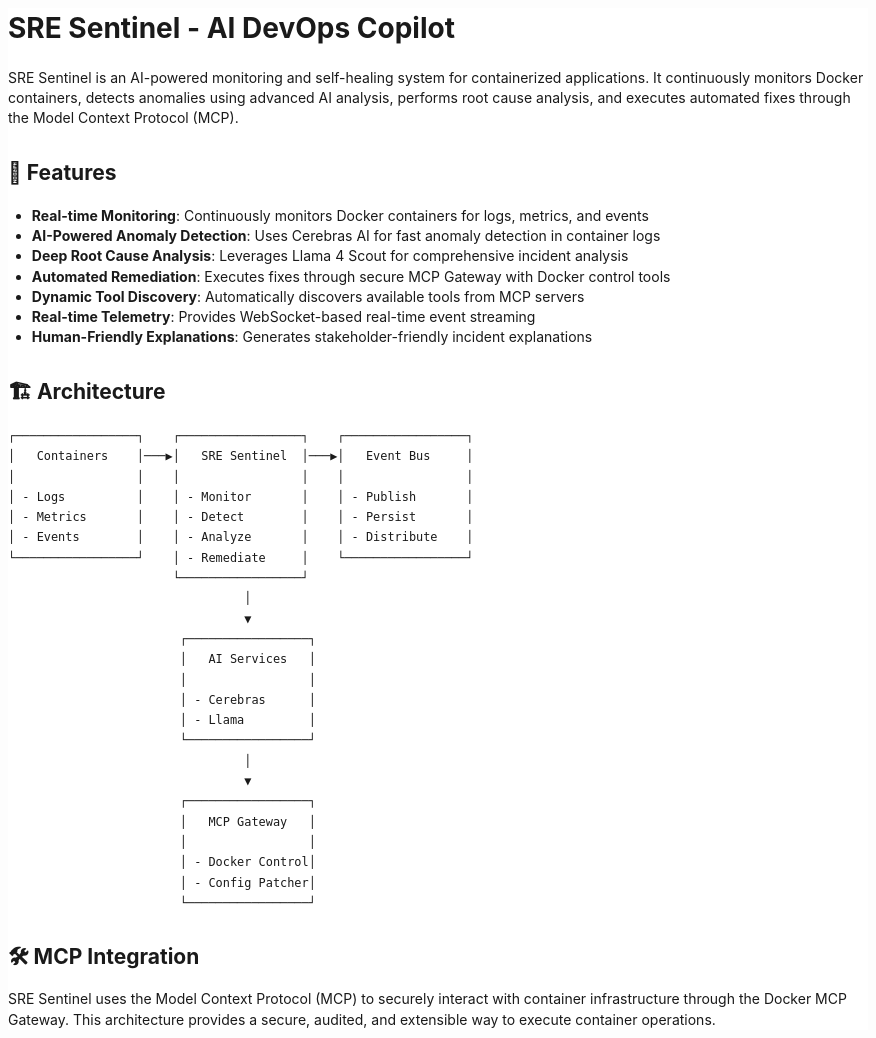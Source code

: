 # SRE Sentinel - AI DevOps Copilot

SRE Sentinel is an AI-powered monitoring and self-healing system for containerized applications. It continuously monitors Docker containers, detects anomalies using advanced AI analysis, performs root cause analysis, and executes automated fixes through the Model Context Protocol (MCP).

## 🚀 Features

- **Real-time Monitoring**: Continuously monitors Docker containers for logs, metrics, and events
- **AI-Powered Anomaly Detection**: Uses Cerebras AI for fast anomaly detection in container logs
- **Deep Root Cause Analysis**: Leverages Llama 4 Scout for comprehensive incident analysis
- **Automated Remediation**: Executes fixes through secure MCP Gateway with Docker control tools
- **Dynamic Tool Discovery**: Automatically discovers available tools from MCP servers
- **Real-time Telemetry**: Provides WebSocket-based real-time event streaming
- **Human-Friendly Explanations**: Generates stakeholder-friendly incident explanations

## 🏗️ Architecture

```
┌─────────────────┐    ┌─────────────────┐    ┌─────────────────┐
│   Containers    │───▶│   SRE Sentinel  │───▶│   Event Bus     │
│                 │    │                 │    │                 │
│ - Logs          │    │ - Monitor       │    │ - Publish       │
│ - Metrics       │    │ - Detect        │    │ - Persist       │
│ - Events        │    │ - Analyze       │    │ - Distribute    │
└─────────────────┘    │ - Remediate     │    └─────────────────┘
                       └─────────────────┘
                                 │
                                 ▼
                        ┌─────────────────┐
                        │   AI Services   │
                        │                 │
                        │ - Cerebras      │
                        │ - Llama         │
                        └─────────────────┘
                                 │
                                 ▼
                        ┌─────────────────┐
                        │   MCP Gateway   │
                        │                 │
                        │ - Docker Control│
                        │ - Config Patcher│
                        └─────────────────┘
```

## 🛠️ MCP Integration

SRE Sentinel uses the Model Context Protocol (MCP) to securely interact with container infrastructure through the Docker MCP Gateway. This architecture provides a secure, audited, and extensible way to execute container operations.
